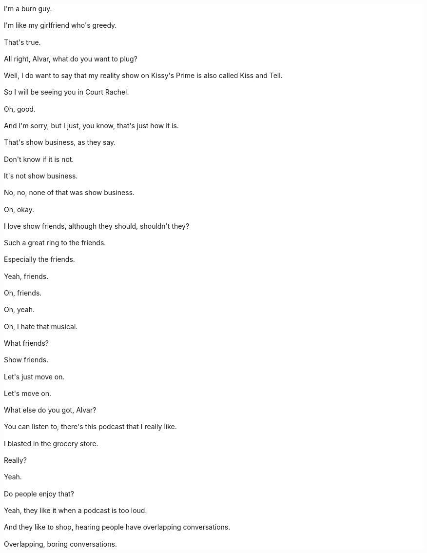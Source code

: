 I'm a burn guy.

I'm like my girlfriend who's greedy.

That's true.

All right, Alvar, what do you want to plug?

Well, I do want to say that my reality show on Kissy's Prime is also called Kiss and Tell.

So I will be seeing you in Court Rachel.

Oh, good.

And I'm sorry, but I just, you know, that's just how it is.

That's show business, as they say.

Don't know if it is not.

It's not show business.

No, no, none of that was show business.

Oh, okay.

I love show friends, although they should, shouldn't they?

Such a great ring to the friends.

Especially the friends.

Yeah, friends.

Oh, friends.

Oh, yeah.

Oh, I hate that musical.

What friends?

Show friends.

Let's just move on.

Let's move on.

What else do you got, Alvar?

You can listen to, there's this podcast that I really like.

I blasted in the grocery store.

Really?

Yeah.

Do people enjoy that?

Yeah, they like it when a podcast is too loud.

And they like to shop, hearing people have overlapping conversations.

Overlapping, boring conversations.
